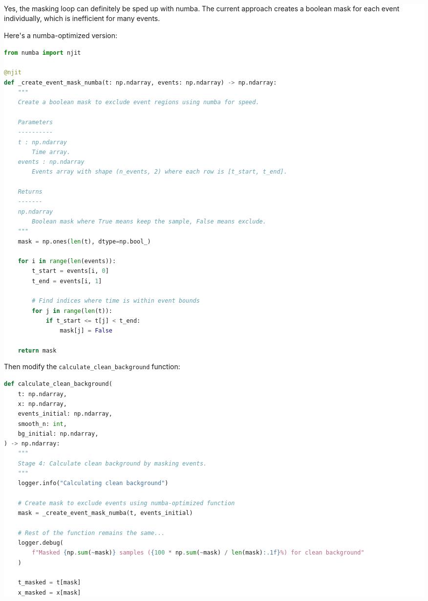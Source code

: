 
Yes, the masking loop can definitely be sped up with numba. The current approach creates a boolean mask for each event individually, which is inefficient for many events.

Here's a numba-optimized version:

```python
from numba import njit

@njit
def _create_event_mask_numba(t: np.ndarray, events: np.ndarray) -> np.ndarray:
    """
    Create a boolean mask to exclude event regions using numba for speed.
    
    Parameters
    ----------
    t : np.ndarray
        Time array.
    events : np.ndarray
        Events array with shape (n_events, 2) where each row is [t_start, t_end].
    
    Returns
    -------
    np.ndarray
        Boolean mask where True means keep the sample, False means exclude.
    """
    mask = np.ones(len(t), dtype=np.bool_)
    
    for i in range(len(events)):
        t_start = events[i, 0]
        t_end = events[i, 1]
        
        # Find indices where time is within event bounds
        for j in range(len(t)):
            if t_start <= t[j] < t_end:
                mask[j] = False
    
    return mask
```

Then modify the `calculate_clean_background` function:

```python
def calculate_clean_background(
    t: np.ndarray,
    x: np.ndarray,
    events_initial: np.ndarray,
    smooth_n: int,
    bg_initial: np.ndarray,
) -> np.ndarray:
    """
    Stage 4: Calculate clean background by masking events.
    """
    logger.info("Calculating clean background")

    # Create mask to exclude events using numba-optimized function
    mask = _create_event_mask_numba(t, events_initial)

    # Rest of the function remains the same...
    logger.debug(
        f"Masked {np.sum(~mask)} samples ({100 * np.sum(~mask) / len(mask):.1f}%) for clean background"
    )

    t_masked = t[mask]
    x_masked = x[mask]
```